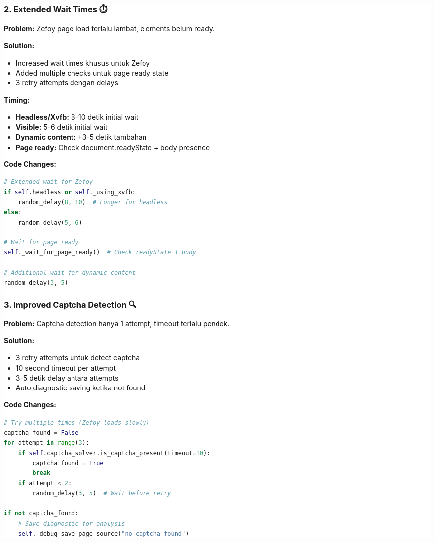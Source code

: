 ### 2. **Extended Wait Times** ⏱️

**Problem:** Zefoy page load terlalu lambat, elements belum ready.

**Solution:**

- Increased wait times khusus untuk Zefoy
- Added multiple checks untuk page ready state
- 3 retry attempts dengan delays

**Timing:**

- **Headless/Xvfb:** 8-10 detik initial wait
- **Visible:** 5-6 detik initial wait
- **Dynamic content:** +3-5 detik tambahan
- **Page ready:** Check document.readyState + body presence

**Code Changes:**

```python
# Extended wait for Zefoy
if self.headless or self._using_xvfb:
    random_delay(8, 10)  # Longer for headless
else:
    random_delay(5, 6)

# Wait for page ready
self._wait_for_page_ready()  # Check readyState + body

# Additional wait for dynamic content
random_delay(3, 5)
```

### 3. **Improved Captcha Detection** 🔍

**Problem:** Captcha detection hanya 1 attempt, timeout terlalu pendek.

**Solution:**

- 3 retry attempts untuk detect captcha
- 10 second timeout per attempt
- 3-5 detik delay antara attempts
- Auto diagnostic saving ketika not found

**Code Changes:**

```python
# Try multiple times (Zefoy loads slowly)
captcha_found = False
for attempt in range(3):
    if self.captcha_solver.is_captcha_present(timeout=10):
        captcha_found = True
        break
    if attempt < 2:
        random_delay(3, 5)  # Wait before retry

if not captcha_found:
    # Save diagnostic for analysis
    self._debug_save_page_source("no_captcha_found")
```
